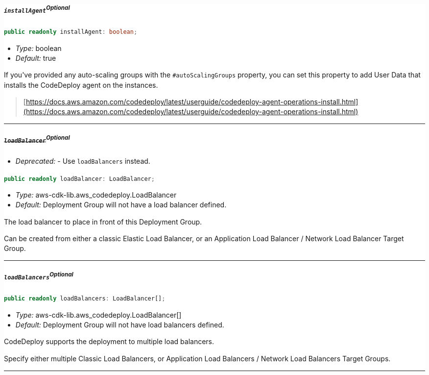 ##### `installAgent`<sup>Optional</sup> <a name="installAgent" id="@otocolobus/aws-cdk-serverbluegreendeploymentgroup.ServerBlueGreenDeploymentGroupProps.property.installAgent"></a>

```typescript
public readonly installAgent: boolean;
```

- *Type:* boolean
- *Default:* true

If you've provided any auto-scaling groups with the `#autoScalingGroups` property, you can set this property to add User Data that installs the CodeDeploy agent on the instances.

> [https://docs.aws.amazon.com/codedeploy/latest/userguide/codedeploy-agent-operations-install.html](https://docs.aws.amazon.com/codedeploy/latest/userguide/codedeploy-agent-operations-install.html)

---

##### ~~`loadBalancer`~~<sup>Optional</sup> <a name="loadBalancer" id="@otocolobus/aws-cdk-serverbluegreendeploymentgroup.ServerBlueGreenDeploymentGroupProps.property.loadBalancer"></a>

- *Deprecated:* - Use `loadBalancers` instead.

```typescript
public readonly loadBalancer: LoadBalancer;
```

- *Type:* aws-cdk-lib.aws_codedeploy.LoadBalancer
- *Default:* Deployment Group will not have a load balancer defined.

The load balancer to place in front of this Deployment Group.

Can be created from either a classic Elastic Load Balancer,
or an Application Load Balancer / Network Load Balancer Target Group.

---

##### `loadBalancers`<sup>Optional</sup> <a name="loadBalancers" id="@otocolobus/aws-cdk-serverbluegreendeploymentgroup.ServerBlueGreenDeploymentGroupProps.property.loadBalancers"></a>

```typescript
public readonly loadBalancers: LoadBalancer[];
```

- *Type:* aws-cdk-lib.aws_codedeploy.LoadBalancer[]
- *Default:* Deployment Group will not have load balancers defined.

CodeDeploy supports the deployment to multiple load balancers.

Specify either multiple Classic Load Balancers, or
Application Load Balancers / Network Load Balancers Target Groups.

---
